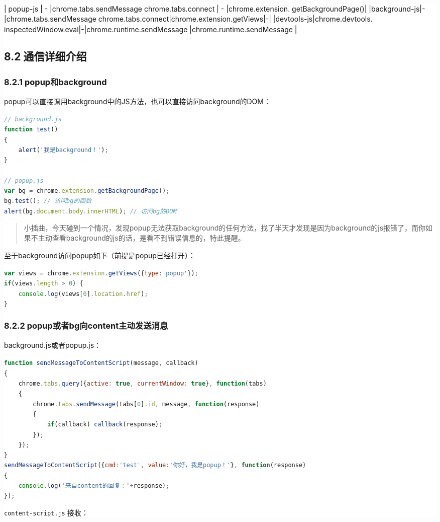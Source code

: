 | popup-js | - |chrome.tabs.sendMessage chrome.tabs.connect | - |chrome.extension. getBackgroundPage()|
|background-js|-|chrome.tabs.sendMessage chrome.tabs.connect|chrome.extension.getViews|-|
|devtools-js|chrome.devtools. inspectedWindow.eval|-|chrome.runtime.sendMessage	|chrome.runtime.sendMessage	|

## 8.2 通信详细介绍
### 8.2.1 popup和background
popup可以直接调用background中的JS方法，也可以直接访问background的DOM：
``` js
// background.js
function test()
{
	alert('我是background！');
}

// popup.js
var bg = chrome.extension.getBackgroundPage();
bg.test(); // 访问bg的函数
alert(bg.document.body.innerHTML); // 访问bg的DOM
```
>小插曲，今天碰到一个情况，发现popup无法获取background的任何方法，找了半天才发现是因为background的js报错了，而你如果不主动查看background的js的话，是看不到错误信息的，特此提醒。

至于background访问popup如下（前提是popup已经打开）：
``` js
var views = chrome.extension.getViews({type:'popup'});
if(views.length > 0) {
	console.log(views[0].location.href);
}
```
### 8.2.2 popup或者bg向content主动发送消息
background.js或者popup.js：
``` js
function sendMessageToContentScript(message, callback)
{
	chrome.tabs.query({active: true, currentWindow: true}, function(tabs)
	{
		chrome.tabs.sendMessage(tabs[0].id, message, function(response)
		{
			if(callback) callback(response);
		});
	});
}
sendMessageToContentScript({cmd:'test', value:'你好，我是popup！'}, function(response)
{
	console.log('来自content的回复：'+response);
});
```
`content-script.js` 接收：


  [1]: http://image.liuxianan.com/201706/20170620_195047_992_5668.png
  [2]: https://developer.chrome.com/extensions/manifest
  [3]: http://image.liuxianan.com/201706/20170619_161102_335_9254.png
  [4]: http://image.liuxianan.com/201705/20170531_105821_586_0442.png
  [5]: http://image.liuxianan.com/201705/20170531_105907_256_9087.png
  [6]: http://image.liuxianan.com/201705/20170531_171447_912_1165.png
  [7]: https://camo.githubusercontent.com/56178ef13350d7b5ae9e6e46f4d908c3472b1182/687474703a2f2f696d6167652e6c69757869616e616e2e636f6d2f3230313730352f32303137303533315f3130343033385f3230385f393335322e676966
  [8]: https://camo.githubusercontent.com/ab5bc8d6a1af7a271b30d38da70620bfc8042618/687474703a2f2f696d6167652e6c69757869616e616e2e636f6d2f3230313730352f32303137303533315f3137343031385f3534315f303435312e676966
  [9]: https://camo.githubusercontent.com/67a5d42b91c9a67b6caeae075c854764805c967f/687474703a2f2f696d6167652e6c69757869616e616e2e636f6d2f3230313730352f32303137303533315f3134353935375f3138335f303532372e706e67
  [10]: https://camo.githubusercontent.com/8e2153a9c14a4ddf7b745708fd364ecfedb18d99/687474703a2f2f696d6167652e6c69757869616e616e2e636f6d2f3230313730352f32303137303533315f3136303335385f3230325f373234382e706e67
  [11]: https://camo.githubusercontent.com/82756ac32496b5fe4519594ea29fbc0b7fdb4eed/687474703a2f2f696d6167652e6c69757869616e616e2e636f6d2f3230313730352f32303137303533315f3138303332365f3438375f333339362e706e67
  [12]: https://camo.githubusercontent.com/9d6cb6e53162c53752211e57e73e0e1579dd162f/687474703a2f2f696d6167652e6c69757869616e616e2e636f6d2f3230313730362f32303137303632315f3137303034365f3834365f353532392e706e67
  [13]: https://camo.githubusercontent.com/fd33f6c8c1cb6486d56b0cb81c68d5661bc50475/687474703a2f2f696d6167652e6c69757869616e616e2e636f6d2f3230313730362f32303137303632315f3131353930325f3139365f393133302e706e67
  [14]: https://developer.chrome.com/extensions/options
  [16]: https://developer.chrome.com/extensions/optionsV2
  [17]: http://image.liuxianan.com/201706/20170621_115809_750_1163.png
  [18]: https://camo.githubusercontent.com/f3a8c96d3e0cc02ebccb3c2b815284e7087c1ed3/687474703a2f2f696d6167652e6c69757869616e616e2e636f6d2f3230313730362f32303137303632315f3135353435355f3938305f353335392e676966
  [19]: https://camo.githubusercontent.com/5198a4fe43e6c8fa790a604d9fc80fcf8ccfe299/687474703a2f2f696d6167652e6c69757869616e616e2e636f6d2f3230313730352f32303137303533315f3139333633335f3336395f303237342e706e67
  [20]: https://camo.githubusercontent.com/6d7b27fda3d87e0591cf6215065e3fd310caef43/687474703a2f2f696d6167652e6c69757869616e616e2e636f6d2f3230313730362f32303137303630315f3130303230305f3634375f363530372e706e67
  [21]: https://camo.githubusercontent.com/2a9ba1adb836ce745c9daecfcbc0d8adad898291/687474703a2f2f696d6167652e6c69757869616e616e2e636f6d2f3230313730362f32303137303630315f3130303430385f3333385f333039352e706e67
  [22]: https://camo.githubusercontent.com/4a44ea082063e77fc60880d8ba050c5c6314135b/687474703a2f2f696d6167652e6c69757869616e616e2e636f6d2f3230313730362f32303137303632315f3138313133305f3336325f333336302e706e67
  [23]: https://developer.chrome.com/extensions
  [24]: https://developer.chrome.com/extensions/samples
  [25]: https://developer.chrome.com/extensions/manifest
  [26]: https://developer.chrome.com/extensions/permissions
